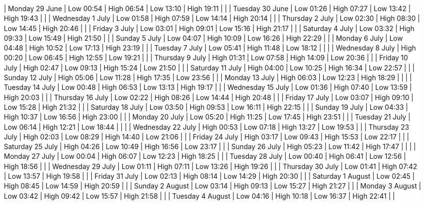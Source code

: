 | Monday 29 June | Low 00:54 | High 06:54 | Low 13:10 | High 19:11 |  | 
| Tuesday 30 June | Low 01:26 | High 07:27 | Low 13:42 | High 19:43 |  | 
| Wednesday 1 July | Low 01:58 | High 07:59 | Low 14:14 | High 20:14 |  | 
| Thursday 2 July | Low 02:30 | High 08:30 | Low 14:45 | High 20:46 |  | 
| Friday 3 July | Low 03:01 | High 09:01 | Low 15:16 | High 21:17 |  | 
| Saturday 4 July | Low 03:32 | High 09:33 | Low 15:49 | High 21:50 |  | 
| Sunday 5 July | Low 04:07 | High 10:09 | Low 16:26 | High 22:29 |  | 
| Monday 6 July | Low 04:48 | High 10:52 | Low 17:13 | High 23:19 |  | 
| Tuesday 7 July | Low 05:41 | High 11:48 | Low 18:12 |  |  | 
| Wednesday 8 July | High 00:20 | Low 06:45 | High 12:55 | Low 19:21 |  | 
| Thursday 9 July | High 01:31 | Low 07:58 | High 14:09 | Low 20:36 |  | 
| Friday 10 July | High 02:47 | Low 09:13 | High 15:24 | Low 21:50 |  | 
| Saturday 11 July | High 04:00 | Low 10:25 | High 16:34 | Low 22:57 |  | 
| Sunday 12 July | High 05:06 | Low 11:28 | High 17:35 | Low 23:56 |  | 
| Monday 13 July | High 06:03 | Low 12:23 | High 18:29 |  |  | 
| Tuesday 14 July | Low 00:48 | High 06:53 | Low 13:13 | High 19:17 |  | 
| Wednesday 15 July | Low 01:36 | High 07:40 | Low 13:59 | High 20:03 |  | 
| Thursday 16 July | Low 02:22 | High 08:26 | Low 14:44 | High 20:48 |  | 
| Friday 17 July | Low 03:07 | High 09:10 | Low 15:28 | High 21:32 |  | 
| Saturday 18 July | Low 03:50 | High 09:53 | Low 16:11 | High 22:15 |  | 
| Sunday 19 July | Low 04:33 | High 10:37 | Low 16:56 | High 23:00 |  | 
| Monday 20 July | Low 05:20 | High 11:25 | Low 17:45 | High 23:51 |  | 
| Tuesday 21 July | Low 06:14 | High 12:21 | Low 18:44 |  |  | 
| Wednesday 22 July | High 00:53 | Low 07:18 | High 13:27 | Low 19:53 |  | 
| Thursday 23 July | High 02:03 | Low 08:29 | High 14:40 | Low 21:06 |  | 
| Friday 24 July | High 03:17 | Low 09:43 | High 15:53 | Low 22:17 |  | 
| Saturday 25 July | High 04:26 | Low 10:49 | High 16:56 | Low 23:17 |  | 
| Sunday 26 July | High 05:23 | Low 11:42 | High 17:47 |  |  | 
| Monday 27 July | Low 00:04 | High 06:07 | Low 12:23 | High 18:25 |  | 
| Tuesday 28 July | Low 00:40 | High 06:41 | Low 12:56 | High 18:56 |  | 
| Wednesday 29 July | Low 01:11 | High 07:11 | Low 13:26 | High 19:26 |  | 
| Thursday 30 July | Low 01:41 | High 07:42 | Low 13:57 | High 19:58 |  | 
| Friday 31 July | Low 02:13 | High 08:14 | Low 14:29 | High 20:30 |  | 
| Saturday 1 August | Low 02:45 | High 08:45 | Low 14:59 | High 20:59 |  | 
| Sunday 2 August | Low 03:14 | High 09:13 | Low 15:27 | High 21:27 |  | 
| Monday 3 August | Low 03:42 | High 09:42 | Low 15:57 | High 21:58 |  | 
| Tuesday 4 August | Low 04:16 | High 10:18 | Low 16:37 | High 22:41 |  | 